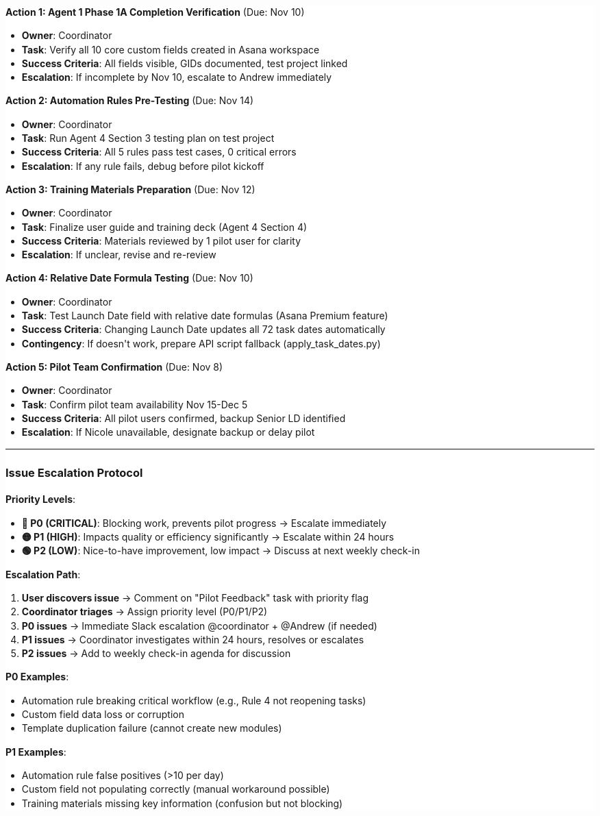 **Action 1: Agent 1 Phase 1A Completion Verification** (Due: Nov 10)
- **Owner**: Coordinator
- **Task**: Verify all 10 core custom fields created in Asana workspace
- **Success Criteria**: All fields visible, GIDs documented, test project linked
- **Escalation**: If incomplete by Nov 10, escalate to Andrew immediately

**Action 2: Automation Rules Pre-Testing** (Due: Nov 14)
- **Owner**: Coordinator
- **Task**: Run Agent 4 Section 3 testing plan on test project
- **Success Criteria**: All 5 rules pass test cases, 0 critical errors
- **Escalation**: If any rule fails, debug before pilot kickoff

**Action 3: Training Materials Preparation** (Due: Nov 12)
- **Owner**: Coordinator
- **Task**: Finalize user guide and training deck (Agent 4 Section 4)
- **Success Criteria**: Materials reviewed by 1 pilot user for clarity
- **Escalation**: If unclear, revise and re-review

**Action 4: Relative Date Formula Testing** (Due: Nov 10)
- **Owner**: Coordinator
- **Task**: Test Launch Date field with relative date formulas (Asana Premium feature)
- **Success Criteria**: Changing Launch Date updates all 72 task dates automatically
- **Contingency**: If doesn't work, prepare API script fallback (apply_task_dates.py)

**Action 5: Pilot Team Confirmation** (Due: Nov 8)
- **Owner**: Coordinator
- **Task**: Confirm pilot team availability Nov 15-Dec 5
- **Success Criteria**: All pilot users confirmed, backup Senior LD identified
- **Escalation**: If Nicole unavailable, designate backup or delay pilot

---

### Issue Escalation Protocol

**Priority Levels**:
- **🔴 P0 (CRITICAL)**: Blocking work, prevents pilot progress → Escalate immediately
- **🟡 P1 (HIGH)**: Impacts quality or efficiency significantly → Escalate within 24 hours
- **🟢 P2 (LOW)**: Nice-to-have improvement, low impact → Discuss at next weekly check-in

**Escalation Path**:
1. **User discovers issue** → Comment on "Pilot Feedback" task with priority flag
2. **Coordinator triages** → Assign priority level (P0/P1/P2)
3. **P0 issues** → Immediate Slack escalation @coordinator + @Andrew (if needed)
4. **P1 issues** → Coordinator investigates within 24 hours, resolves or escalates
5. **P2 issues** → Add to weekly check-in agenda for discussion

**P0 Examples**:
- Automation rule breaking critical workflow (e.g., Rule 4 not reopening tasks)
- Custom field data loss or corruption
- Template duplication failure (cannot create new modules)

**P1 Examples**:
- Automation rule false positives (>10 per day)
- Custom field not populating correctly (manual workaround possible)
- Training materials missing key information (confusion but not blocking)
